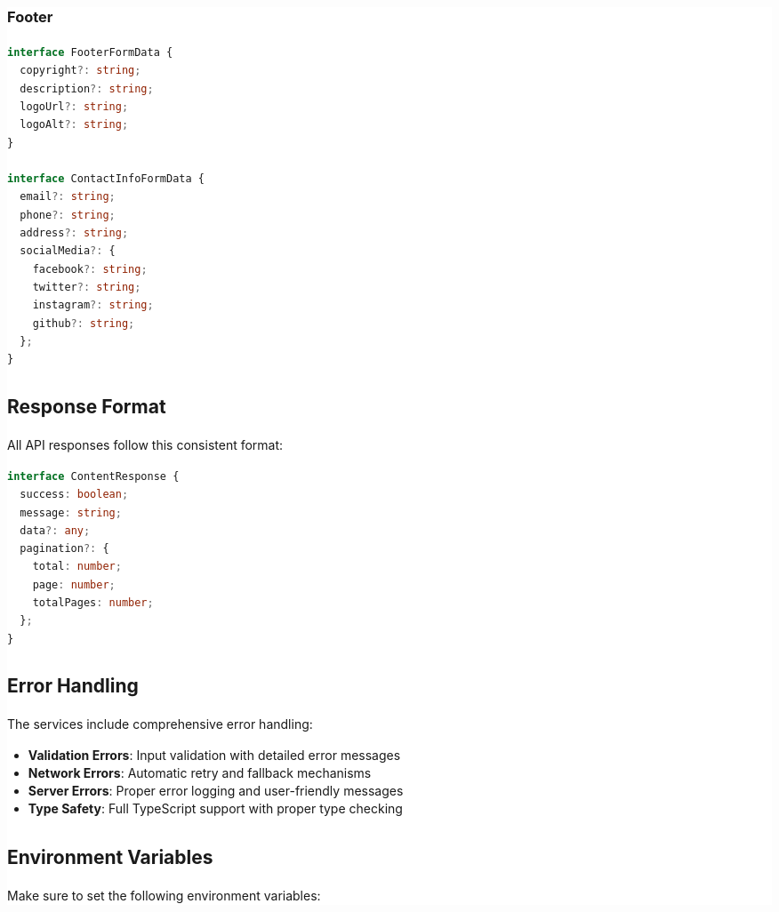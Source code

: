 ### Footer
```typescript
interface FooterFormData {
  copyright?: string;
  description?: string;
  logoUrl?: string;
  logoAlt?: string;
}

interface ContactInfoFormData {
  email?: string;
  phone?: string;
  address?: string;
  socialMedia?: {
    facebook?: string;
    twitter?: string;
    instagram?: string;
    github?: string;
  };
}
```

## Response Format

All API responses follow this consistent format:

```typescript
interface ContentResponse {
  success: boolean;
  message: string;
  data?: any;
  pagination?: {
    total: number;
    page: number;
    totalPages: number;
  };
}
```

## Error Handling

The services include comprehensive error handling:

- **Validation Errors**: Input validation with detailed error messages
- **Network Errors**: Automatic retry and fallback mechanisms
- **Server Errors**: Proper error logging and user-friendly messages
- **Type Safety**: Full TypeScript support with proper type checking

## Environment Variables

Make sure to set the following environment variables:
